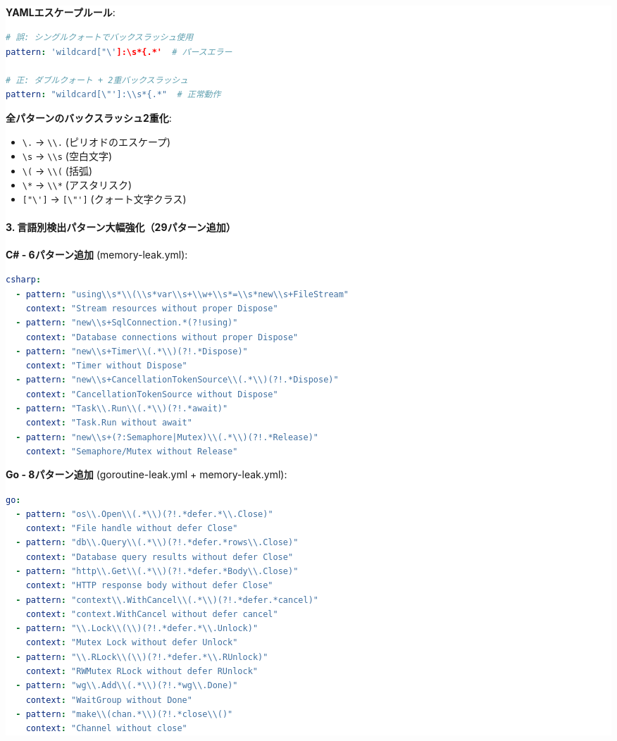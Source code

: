 **YAMLエスケープルール**:
```yaml
# 誤: シングルクォートでバックスラッシュ使用
pattern: 'wildcard["\']:\s*{.*'  # パースエラー

# 正: ダブルクォート + 2重バックスラッシュ
pattern: "wildcard[\"']:\\s*{.*"  # 正常動作
```

**全パターンのバックスラッシュ2重化**:
- `\.` → `\\.` (ピリオドのエスケープ)
- `\s` → `\\s` (空白文字)
- `\(` → `\\(` (括弧)
- `\*` → `\\*` (アスタリスク)
- `["\']` → `[\"']` (クォート文字クラス)

#### 3. 言語別検出パターン大幅強化（29パターン追加）

**C# - 6パターン追加** (memory-leak.yml):
```yaml
csharp:
  - pattern: "using\\s*\\(\\s*var\\s+\\w+\\s*=\\s*new\\s+FileStream"
    context: "Stream resources without proper Dispose"
  - pattern: "new\\s+SqlConnection.*(?!using)"
    context: "Database connections without proper Dispose"
  - pattern: "new\\s+Timer\\(.*\\)(?!.*Dispose)"
    context: "Timer without Dispose"
  - pattern: "new\\s+CancellationTokenSource\\(.*\\)(?!.*Dispose)"
    context: "CancellationTokenSource without Dispose"
  - pattern: "Task\\.Run\\(.*\\)(?!.*await)"
    context: "Task.Run without await"
  - pattern: "new\\s+(?:Semaphore|Mutex)\\(.*\\)(?!.*Release)"
    context: "Semaphore/Mutex without Release"
```

**Go - 8パターン追加** (goroutine-leak.yml + memory-leak.yml):
```yaml
go:
  - pattern: "os\\.Open\\(.*\\)(?!.*defer.*\\.Close)"
    context: "File handle without defer Close"
  - pattern: "db\\.Query\\(.*\\)(?!.*defer.*rows\\.Close)"
    context: "Database query results without defer Close"
  - pattern: "http\\.Get\\(.*\\)(?!.*defer.*Body\\.Close)"
    context: "HTTP response body without defer Close"
  - pattern: "context\\.WithCancel\\(.*\\)(?!.*defer.*cancel)"
    context: "context.WithCancel without defer cancel"
  - pattern: "\\.Lock\\(\\)(?!.*defer.*\\.Unlock)"
    context: "Mutex Lock without defer Unlock"
  - pattern: "\\.RLock\\(\\)(?!.*defer.*\\.RUnlock)"
    context: "RWMutex RLock without defer RUnlock"
  - pattern: "wg\\.Add\\(.*\\)(?!.*wg\\.Done)"
    context: "WaitGroup without Done"
  - pattern: "make\\(chan.*\\)(?!.*close\\()"
    context: "Channel without close"
```
